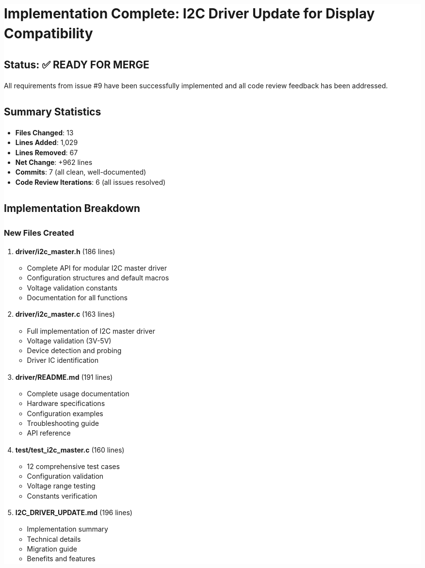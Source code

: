 # Implementation Complete: I2C Driver Update for Display Compatibility

## Status: ✅ READY FOR MERGE

All requirements from issue #9 have been successfully implemented and all code review feedback has been addressed.

## Summary Statistics

- **Files Changed**: 13
- **Lines Added**: 1,029
- **Lines Removed**: 67
- **Net Change**: +962 lines
- **Commits**: 7 (all clean, well-documented)
- **Code Review Iterations**: 6 (all issues resolved)

## Implementation Breakdown

### New Files Created
1. **driver/i2c_master.h** (186 lines)
   - Complete API for modular I2C master driver
   - Configuration structures and default macros
   - Voltage validation constants
   - Documentation for all functions

2. **driver/i2c_master.c** (163 lines)
   - Full implementation of I2C master driver
   - Voltage validation (3V-5V)
   - Device detection and probing
   - Driver IC identification

3. **driver/README.md** (191 lines)
   - Complete usage documentation
   - Hardware specifications
   - Configuration examples
   - Troubleshooting guide
   - API reference

4. **test/test_i2c_master.c** (160 lines)
   - 12 comprehensive test cases
   - Configuration validation
   - Voltage range testing
   - Constants verification

5. **I2C_DRIVER_UPDATE.md** (196 lines)
   - Implementation summary
   - Technical details
   - Migration guide
   - Benefits and features
